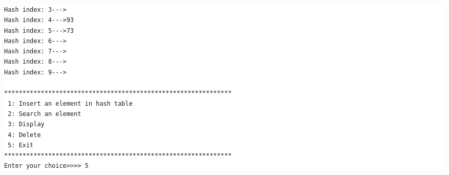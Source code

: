 ```
Hash index: 3--->
Hash index: 4--->93
Hash index: 5--->73
Hash index: 6--->
Hash index: 7--->
Hash index: 8--->
Hash index: 9--->

**************************************************************
 1: Insert an element in hash table
 2: Search an element
 3: Display
 4: Delete
 5: Exit
**************************************************************
Enter your choice>>>> 5
```